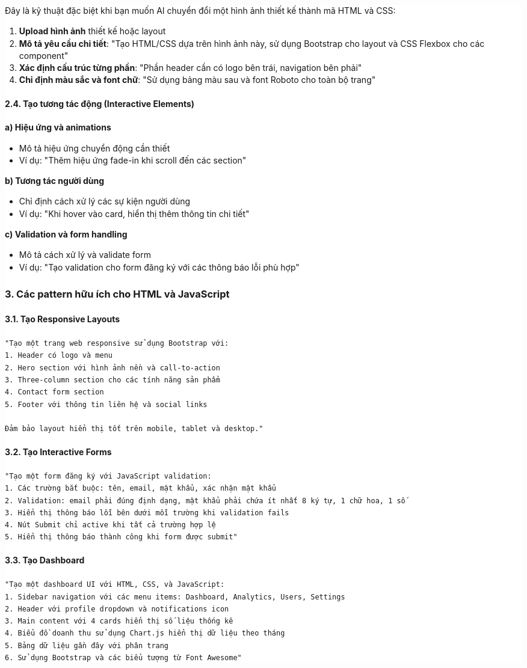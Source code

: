 Đây là kỹ thuật đặc biệt khi bạn muốn AI chuyển đổi một hình ảnh thiết kế thành mã HTML và CSS:

1. **Upload hình ảnh** thiết kế hoặc layout
2. **Mô tả yêu cầu chi tiết**: "Tạo HTML/CSS dựa trên hình ảnh này, sử dụng Bootstrap cho layout và CSS Flexbox cho các component"
3. **Xác định cấu trúc từng phần**: "Phần header cần có logo bên trái, navigation bên phải"
4. **Chỉ định màu sắc và font chữ**: "Sử dụng bảng màu sau và font Roboto cho toàn bộ trang"

#### 2.4. Tạo tương tác động (Interactive Elements)

**a) Hiệu ứng và animations**
- Mô tả hiệu ứng chuyển động cần thiết
- Ví dụ: "Thêm hiệu ứng fade-in khi scroll đến các section"

**b) Tương tác người dùng**
- Chỉ định cách xử lý các sự kiện người dùng
- Ví dụ: "Khi hover vào card, hiển thị thêm thông tin chi tiết"

**c) Validation và form handling**
- Mô tả cách xử lý và validate form
- Ví dụ: "Tạo validation cho form đăng ký với các thông báo lỗi phù hợp"

### 3. Các pattern hữu ích cho HTML và JavaScript

#### 3.1. Tạo Responsive Layouts

```
"Tạo một trang web responsive sử dụng Bootstrap với:
1. Header có logo và menu
2. Hero section với hình ảnh nền và call-to-action
3. Three-column section cho các tính năng sản phẩm
4. Contact form section
5. Footer với thông tin liên hệ và social links

Đảm bảo layout hiển thị tốt trên mobile, tablet và desktop."
```

#### 3.2. Tạo Interactive Forms

```
"Tạo một form đăng ký với JavaScript validation:
1. Các trường bắt buộc: tên, email, mật khẩu, xác nhận mật khẩu
2. Validation: email phải đúng định dạng, mật khẩu phải chứa ít nhất 8 ký tự, 1 chữ hoa, 1 số
3. Hiển thị thông báo lỗi bên dưới mỗi trường khi validation fails
4. Nút Submit chỉ active khi tất cả trường hợp lệ
5. Hiển thị thông báo thành công khi form được submit"
```

#### 3.3. Tạo Dashboard

```
"Tạo một dashboard UI với HTML, CSS, và JavaScript:
1. Sidebar navigation với các menu items: Dashboard, Analytics, Users, Settings
2. Header với profile dropdown và notifications icon
3. Main content với 4 cards hiển thị số liệu thống kê
4. Biểu đồ doanh thu sử dụng Chart.js hiển thị dữ liệu theo tháng
5. Bảng dữ liệu gần đây với phân trang
6. Sử dụng Bootstrap và các biểu tượng từ Font Awesome"
```
